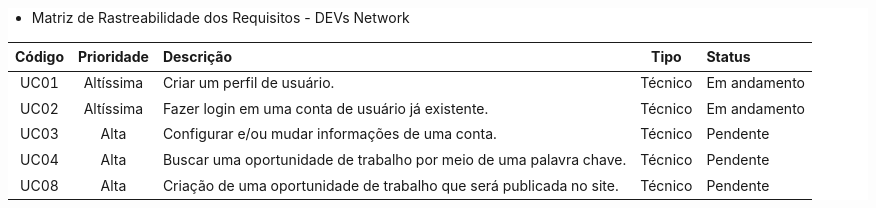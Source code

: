 * Matriz de Rastreabilidade dos Requisitos - DEVs Network  

|Código|Prioridade|Descrição|Tipo|Status|
|:-------:|:-------:|:-------|:-------:|:-------|
UC01|Altíssima|Criar um perfil de usuário.|Técnico|Em andamento|
UC02|Altíssima|Fazer login em uma conta de usuário já existente.|Técnico|Em andamento|
UC03|Alta|Configurar e/ou mudar informações de uma conta.|Técnico|Pendente|
UC04|Alta|Buscar uma oportunidade de trabalho por meio de uma palavra chave.|Técnico|Pendente|
UC08|Alta|Criação de uma oportunidade de trabalho que será publicada no site.|Técnico|Pendente|